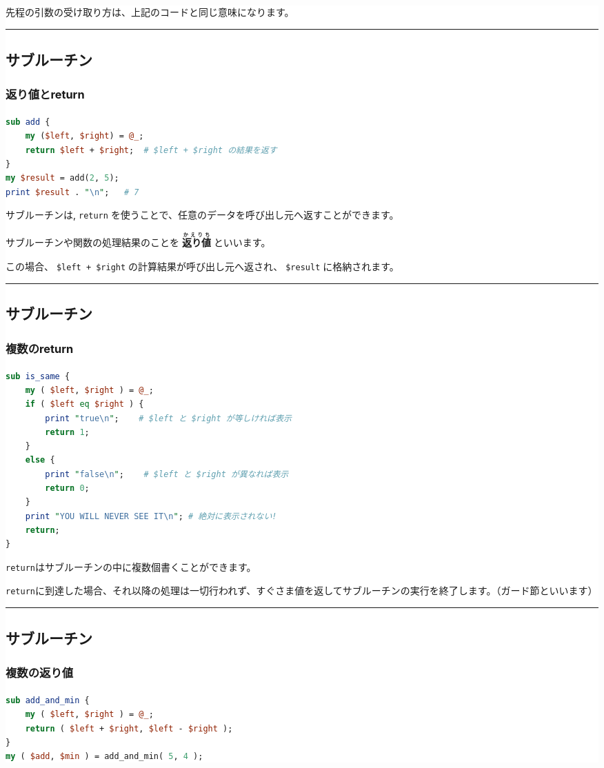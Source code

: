 先程の引数の受け取り方は、上記のコードと同じ意味になります。

___
## サブルーチン
### 返り値とreturn
```perl
sub add {
    my ($left, $right) = @_;
    return $left + $right;  # $left + $right の結果を返す
}
my $result = add(2, 5);
print $result . "\n";   # 7
```

サブルーチンは, `return` を使うことで、任意のデータを呼び出し元へ返すことができます。

サブルーチンや関数の処理結果のことを **<ruby>返り値<rt>かえりち</rt></ruby>** といいます。

この場合、 `$left + $right` の計算結果が呼び出し元へ返され、 `$result` に格納されます。

___
## サブルーチン
### 複数のreturn
```perl
sub is_same {
    my ( $left, $right ) = @_;
    if ( $left eq $right ) {
        print "true\n";    # $left と $right が等しければ表示
        return 1;
    }
    else {
        print "false\n";    # $left と $right が異なれば表示
        return 0;
    }
    print "YOU WILL NEVER SEE IT\n"; # 絶対に表示されない!
    return;
}
```

`return`はサブルーチンの中に複数個書くことができます。

`return`に到達した場合、それ以降の処理は一切行われず、すぐさま値を返してサブルーチンの実行を終了します。（ガード節といいます）

___
## サブルーチン
### 複数の返り値
```perl
sub add_and_min {
    my ( $left, $right ) = @_;
    return ( $left + $right, $left - $right );
}
my ( $add, $min ) = add_and_min( 5, 4 );
```
